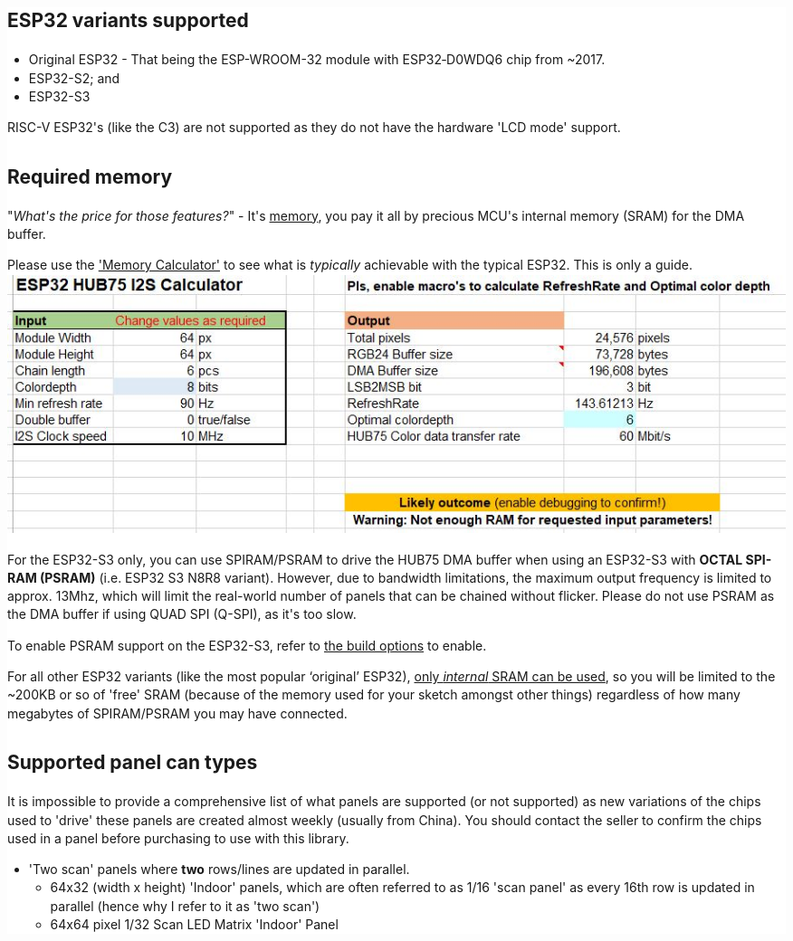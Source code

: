 ## ESP32 variants supported
* Original ESP32 - That being the ESP-WROOM-32 module with ESP32‑D0WDQ6 chip from ~2017.
* ESP32-S2; and
* ESP32-S3

RISC-V ESP32's (like the C3) are not supported as they do not have the hardware 'LCD mode' support.

## Required memory
"*What's the price for those features?*" - It's [memory](/doc/memcalc.md), you pay it all by precious MCU's internal memory (SRAM) for the DMA buffer. 

Please use the ['Memory Calculator'](/doc/memcalc.md) to see what is *typically* achievable with the typical ESP32. This is only a guide. ![Memory Calculator](doc/memcalc.jpg)

For the ESP32-S3 only, you can use SPIRAM/PSRAM to drive the HUB75 DMA buffer when using an ESP32-S3 with **OCTAL SPI-RAM (PSRAM)** (i.e. ESP32 S3 N8R8 variant). However, due to bandwidth limitations, the maximum output frequency is limited to approx. 13Mhz, which will limit the real-world number of panels that can be chained without flicker. Please do not use PSRAM as the DMA buffer if using QUAD SPI (Q-SPI), as it's too slow.

To enable PSRAM support on the ESP32-S3, refer to [the build options](/doc/BuildOptions.md) to enable.

For all other ESP32 variants (like the most popular ‘original’ ESP32), [only *internal* SRAM can be used](https://github.com/mrfaptastic/ESP32-HUB75-MatrixPanel-I2S-DMA/issues/55), so you will be limited to the ~200KB or so of 'free' SRAM (because of the memory used for your sketch amongst other things) regardless of how many megabytes of SPIRAM/PSRAM you may have connected.


## Supported panel can types
It is impossible to provide a comprehensive list of what panels are supported (or not supported) as new variations of the chips used to 'drive' these panels are created almost weekly (usually from China). You should contact the seller to confirm the chips used in a panel before purchasing to use with this library. 

* 'Two scan' panels where **two** rows/lines are updated in parallel. 
    * 64x32 (width x height) 'Indoor' panels, which are often referred to as 1/16 'scan panel' as every 16th row is updated in parallel (hence why I refer to it as 'two scan')
    * 64x64 pixel 1/32 Scan LED Matrix 'Indoor' Panel
